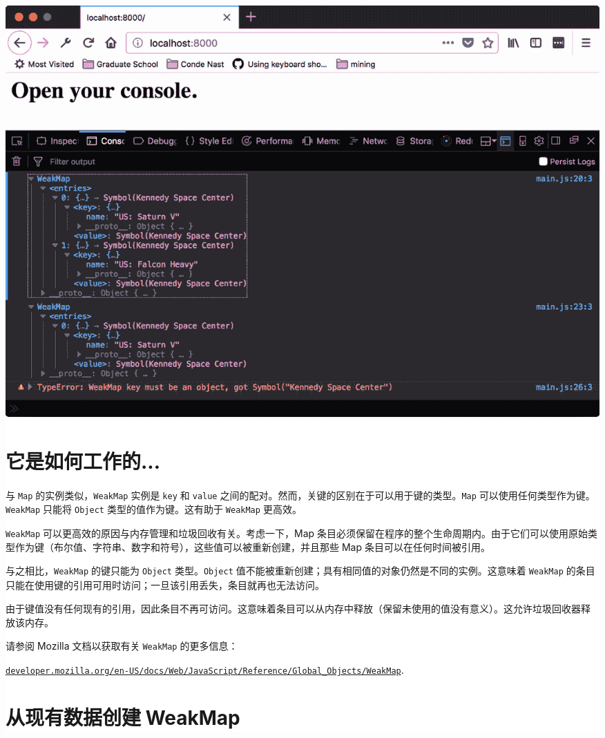 ![图片](img/27900186-3882-45ef-b827-33a0e363e680.png)

# 它是如何工作的...

与 `Map` 的实例类似，`WeakMap` 实例是 `key` 和 `value` 之间的配对。然而，关键的区别在于可以用于键的类型。`Map` 可以使用任何类型作为键。`WeakMap` 只能将 `Object` 类型的值作为键。这有助于 `WeakMap` 更高效。

`WeakMap` 可以更高效的原因与内存管理和垃圾回收有关。考虑一下，Map 条目必须保留在程序的整个生命周期内。由于它们可以使用原始类型作为键（布尔值、字符串、数字和符号），这些值可以被重新创建，并且那些 Map 条目可以在任何时间被引用。

与之相比，`WeakMap` 的键只能为 `Object` 类型。`Object` 值不能被重新创建；具有相同值的对象仍然是不同的实例。这意味着 `WeakMap` 的条目只能在使用键的引用可用时访问；一旦该引用丢失，条目就再也无法访问。

由于键值没有任何现有的引用，因此条目不再可访问。这意味着条目可以从内存中释放（保留未使用的值没有意义）。这允许垃圾回收器释放该内存。

请参阅 Mozilla 文档以获取有关 `WeakMap` 的更多信息：

[`developer.mozilla.org/en-US/docs/Web/JavaScript/Reference/Global_Objects/WeakMap`](https://developer.mozilla.org/en-US/docs/Web/JavaScript/Reference/Global_Objects/WeakMap).

# 从现有数据创建 WeakMap
